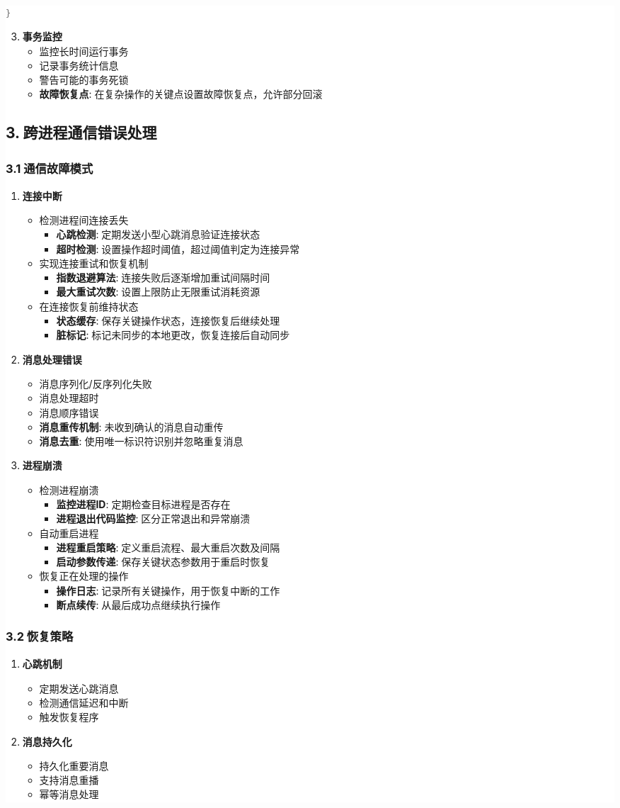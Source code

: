    ```csharp
   }
   ```

3. **事务监控**
   - 监控长时间运行事务
   - 记录事务统计信息
   - 警告可能的事务死锁
   - **故障恢复点**: 在复杂操作的关键点设置故障恢复点，允许部分回滚

## 3. 跨进程通信错误处理

### 3.1 通信故障模式

1. **连接中断**
   - 检测进程间连接丢失
     - **心跳检测**: 定期发送小型心跳消息验证连接状态
     - **超时检测**: 设置操作超时阈值，超过阈值判定为连接异常
   - 实现连接重试和恢复机制
     - **指数退避算法**: 连接失败后逐渐增加重试间隔时间
     - **最大重试次数**: 设置上限防止无限重试消耗资源
   - 在连接恢复前维持状态
     - **状态缓存**: 保存关键操作状态，连接恢复后继续处理
     - **脏标记**: 标记未同步的本地更改，恢复连接后自动同步

2. **消息处理错误**
   - 消息序列化/反序列化失败
   - 消息处理超时
   - 消息顺序错误
   - **消息重传机制**: 未收到确认的消息自动重传
   - **消息去重**: 使用唯一标识符识别并忽略重复消息

3. **进程崩溃**
   - 检测进程崩溃
     - **监控进程ID**: 定期检查目标进程是否存在
     - **进程退出代码监控**: 区分正常退出和异常崩溃
   - 自动重启进程
     - **进程重启策略**: 定义重启流程、最大重启次数及间隔
     - **启动参数传递**: 保存关键状态参数用于重启时恢复
   - 恢复正在处理的操作
     - **操作日志**: 记录所有关键操作，用于恢复中断的工作
     - **断点续传**: 从最后成功点继续执行操作

### 3.2 恢复策略

1. **心跳机制**
   - 定期发送心跳消息
   - 检测通信延迟和中断
   - 触发恢复程序

2. **消息持久化**
   - 持久化重要消息
   - 支持消息重播
   - 幂等消息处理
